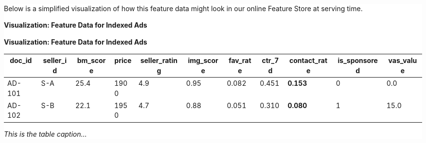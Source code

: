 Below is a simplified visualization of how this feature data might look in our online Feature Store at serving time.

**Visualization: Feature Data for Indexed Ads**

<div class="table-container">
  <p><strong>Visualization: Feature Data for Indexed Ads</strong></p>
  <table class="data-table">
    <thead>
      <tr>
        <th>doc_id</th>
        <th>seller_id</th>
        <th>bm_score</th>
        <th>price</th>
        <th>seller_rating</th>
        <th>img_score</th>
        <th>fav_rate</th>
        <th>ctr_7d</th>
        <th class="highlight-user">contact_rate</th>
        <th>is_sponsored</th>
        <th class="highlight-biz">vas_value</th>
      </tr>
    </thead>
    <tbody>
      <tr>
        <td>AD-101</td>
        <td>S-A</td>
        <td>25.4</td>
        <td>1900</td>
        <td>4.9</td>
        <td>0.95</td>
        <td>0.082</td>
        <td>0.451</td>
        <td class="highlight-user"><strong>0.153</strong></td>
        <td>0</td>
        <td class="highlight-biz">0.0</td>
      </tr>
      <tr>
        <td>AD-102</td>
        <td>S-B</td>
        <td>22.1</td>
        <td>1950</td>
        <td>4.7</td>
        <td>0.88</td>
        <td>0.051</td>
        <td>0.310</td>
        <td class="highlight-user"><strong>0.080</strong></td>
        <td>1</td>
        <td class="highlight-biz">15.0</td>
      </tr>
      </tbody>
  </table>
  <p class="table-caption">
    <em>This is the table caption...</em>
  </p>
</div>
